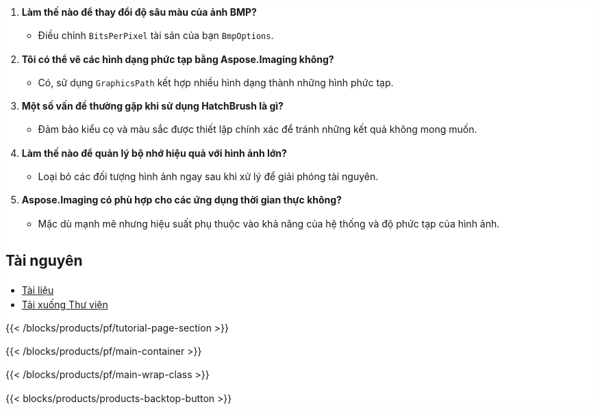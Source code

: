 1. **Làm thế nào để thay đổi độ sâu màu của ảnh BMP?**
   - Điều chỉnh `BitsPerPixel` tài sản của bạn `BmpOptions`.

2. **Tôi có thể vẽ các hình dạng phức tạp bằng Aspose.Imaging không?**
   - Có, sử dụng `GraphicsPath` kết hợp nhiều hình dạng thành những hình phức tạp.

3. **Một số vấn đề thường gặp khi sử dụng HatchBrush là gì?**
   - Đảm bảo kiểu cọ và màu sắc được thiết lập chính xác để tránh những kết quả không mong muốn.

4. **Làm thế nào để quản lý bộ nhớ hiệu quả với hình ảnh lớn?**
   - Loại bỏ các đối tượng hình ảnh ngay sau khi xử lý để giải phóng tài nguyên.

5. **Aspose.Imaging có phù hợp cho các ứng dụng thời gian thực không?**
   - Mặc dù mạnh mẽ nhưng hiệu suất phụ thuộc vào khả năng của hệ thống và độ phức tạp của hình ảnh.

## Tài nguyên

- [Tài liệu](https://reference.aspose.com/imaging/net/)
- [Tải xuống Thư viện](https://releases.aspose.com/imaging/net)

{{< /blocks/products/pf/tutorial-page-section >}}

{{< /blocks/products/pf/main-container >}}

{{< /blocks/products/pf/main-wrap-class >}}

{{< blocks/products/products-backtop-button >}}